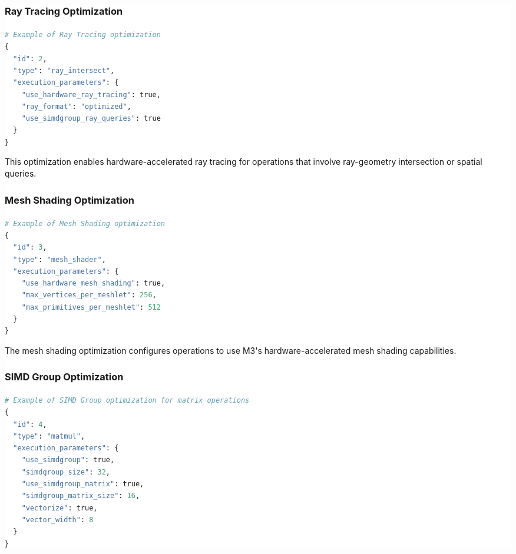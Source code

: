 ### Ray Tracing Optimization

```python
# Example of Ray Tracing optimization
{
  "id": 2,
  "type": "ray_intersect",
  "execution_parameters": {
    "use_hardware_ray_tracing": true,
    "ray_format": "optimized",
    "use_simdgroup_ray_queries": true
  }
}
```

This optimization enables hardware-accelerated ray tracing for operations that involve ray-geometry intersection or spatial queries.

### Mesh Shading Optimization

```python
# Example of Mesh Shading optimization
{
  "id": 3,
  "type": "mesh_shader",
  "execution_parameters": {
    "use_hardware_mesh_shading": true,
    "max_vertices_per_meshlet": 256,
    "max_primitives_per_meshlet": 512
  }
}
```

The mesh shading optimization configures operations to use M3's hardware-accelerated mesh shading capabilities.

### SIMD Group Optimization

```python
# Example of SIMD Group optimization for matrix operations
{
  "id": 4,
  "type": "matmul",
  "execution_parameters": {
    "use_simdgroup": true,
    "simdgroup_size": 32,
    "use_simdgroup_matrix": true,
    "simdgroup_matrix_size": 16,
    "vectorize": true,
    "vector_width": 8
  }
}
```
